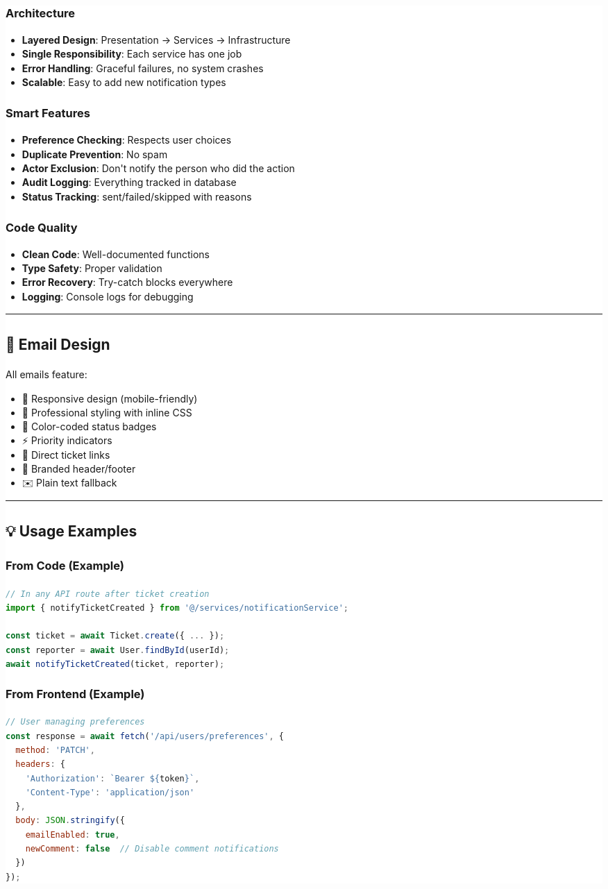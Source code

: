 ### Architecture
- **Layered Design**: Presentation → Services → Infrastructure
- **Single Responsibility**: Each service has one job
- **Error Handling**: Graceful failures, no system crashes
- **Scalable**: Easy to add new notification types

### Smart Features
- **Preference Checking**: Respects user choices
- **Duplicate Prevention**: No spam
- **Actor Exclusion**: Don't notify the person who did the action
- **Audit Logging**: Everything tracked in database
- **Status Tracking**: sent/failed/skipped with reasons

### Code Quality
- **Clean Code**: Well-documented functions
- **Type Safety**: Proper validation
- **Error Recovery**: Try-catch blocks everywhere
- **Logging**: Console logs for debugging

---

## 🎨 Email Design

All emails feature:
- 📱 Responsive design (mobile-friendly)
- 🎨 Professional styling with inline CSS
- 🔵 Color-coded status badges
- ⚡ Priority indicators  
- 🔗 Direct ticket links
- 🏢 Branded header/footer
- ✉️ Plain text fallback

---

## 💡 Usage Examples

### From Code (Example)

```javascript
// In any API route after ticket creation
import { notifyTicketCreated } from '@/services/notificationService';

const ticket = await Ticket.create({ ... });
const reporter = await User.findById(userId);
await notifyTicketCreated(ticket, reporter);
```

### From Frontend (Example)

```javascript
// User managing preferences
const response = await fetch('/api/users/preferences', {
  method: 'PATCH',
  headers: {
    'Authorization': `Bearer ${token}`,
    'Content-Type': 'application/json'
  },
  body: JSON.stringify({
    emailEnabled: true,
    newComment: false  // Disable comment notifications
  })
});
```
